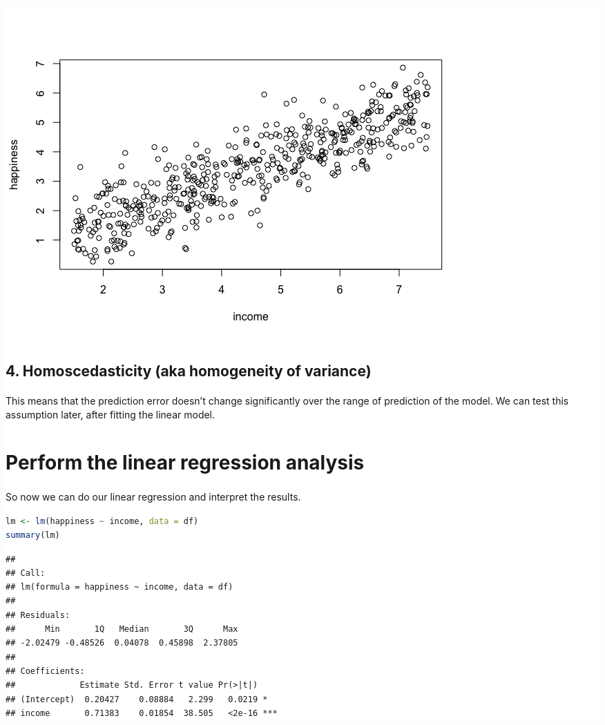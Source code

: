 ![](README_files/figure-gfm/unnamed-chunk-10-1.png)

## 4. Homoscedasticity (aka homogeneity of variance)

This means that the prediction error doesn’t change significantly over
the range of prediction of the model. We can test this assumption later,
after fitting the linear model.

# Perform the linear regression analysis

So now we can do our linear regression and interpret the results.

``` r
lm <- lm(happiness ~ income, data = df)
summary(lm)
```

    ## 
    ## Call:
    ## lm(formula = happiness ~ income, data = df)
    ## 
    ## Residuals:
    ##      Min       1Q   Median       3Q      Max 
    ## -2.02479 -0.48526  0.04078  0.45898  2.37805 
    ## 
    ## Coefficients:
    ##             Estimate Std. Error t value Pr(>|t|)    
    ## (Intercept)  0.20427    0.08884   2.299   0.0219 *  
    ## income       0.71383    0.01854  38.505   <2e-16 ***